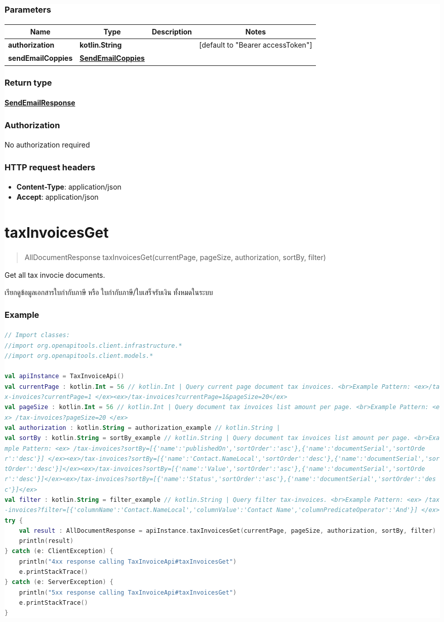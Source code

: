 ```kotlin
```

### Parameters

Name | Type | Description  | Notes
------------- | ------------- | ------------- | -------------
 **authorization** | **kotlin.String**|  | [default to &quot;Bearer accessToken&quot;]
 **sendEmailCoppies** | [**SendEmailCoppies**](SendEmailCoppies.md)|  |

### Return type

[**SendEmailResponse**](SendEmailResponse.md)

### Authorization

No authorization required

### HTTP request headers

 - **Content-Type**: application/json
 - **Accept**: application/json

<a name="taxInvoicesGet"></a>
# **taxInvoicesGet**
> AllDocumentResponse taxInvoicesGet(currentPage, pageSize, authorization, sortBy, filter)

Get all tax invocie documents.

เรียกดูข้อมูลเอกสารใบกำกับภาษี หรือ ใบกำกับภาษี/ใบเสร็จรับเงิน ทั้งหมดในระบบ

### Example
```kotlin
// Import classes:
//import org.openapitools.client.infrastructure.*
//import org.openapitools.client.models.*

val apiInstance = TaxInvoiceApi()
val currentPage : kotlin.Int = 56 // kotlin.Int | Query current page document tax invoices. <br>Example Pattern: <ex>/tax-invoices?currentPage=1 </ex><ex>/tax-invoices?currentPage=1&pageSize=20</ex>
val pageSize : kotlin.Int = 56 // kotlin.Int | Query document tax invoices list amount per page. <br>Example Pattern: <ex> /tax-invoices?pageSize=20 </ex>
val authorization : kotlin.String = authorization_example // kotlin.String | 
val sortBy : kotlin.String = sortBy_example // kotlin.String | Query document tax invoices list amount per page. <br>Example Pattern: <ex> /tax-invoices?sortBy=[{'name':'publishedOn','sortOrder':'asc'},{'name':'documentSerial','sortOrder':'desc'}] </ex><ex>/tax-invoices?sortBy=[{'name':'Contact.NameLocal','sortOrder':'desc'},{'name':'documentSerial','sortOrder':'desc'}]</ex><ex>/tax-invoices?sortBy=[{'name':'Value','sortOrder':'asc'},{'name':'documentSerial','sortOrder':'desc'}]</ex><ex>/tax-invoices?sortBy=[{'name':'Status','sortOrder':'asc'},{'name':'documentSerial','sortOrder':'desc'}]</ex>
val filter : kotlin.String = filter_example // kotlin.String | Query filter tax-invoices. <br>Example Pattern: <ex> /tax-invoices?filter=[{'columnName':'Contact.NameLocal','columnValue':'Contact Name','columnPredicateOperator':'And'}] </ex>
try {
    val result : AllDocumentResponse = apiInstance.taxInvoicesGet(currentPage, pageSize, authorization, sortBy, filter)
    println(result)
} catch (e: ClientException) {
    println("4xx response calling TaxInvoiceApi#taxInvoicesGet")
    e.printStackTrace()
} catch (e: ServerException) {
    println("5xx response calling TaxInvoiceApi#taxInvoicesGet")
    e.printStackTrace()
}
```